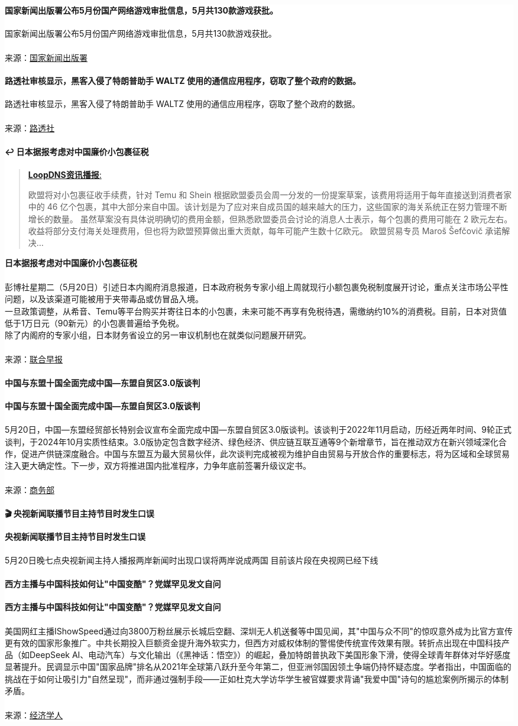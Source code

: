 
#### 国家新闻出版署公布5月份国产网络游戏审批信息，5月共130款游戏获批。
<p>国家新闻出版署公布5月份国产网络游戏审批信息，5月共130款游戏获批。 <br><br>来源：<a href="https://www.nppa.gov.cn/bsfw/jggs/yxspjg/gcwlyxspxx/202505/t20250521_896436.html" target="_blank" rel="noopener" onclick="return confirm('Open this link?\n\n'+this.href);">国家新闻出版署</a></p>


#### 路透社审核显示，黑客入侵了特朗普助手 WALTZ 使用的通信应用程序，窃取了整个政府的数据。
<p>路透社审核显示，黑客入侵了特朗普助手 WALTZ 使用的通信应用程序，窃取了整个政府的数据。<br><br>来源：<a href="https://www.reuters.com/world/us/hacker-who-breached-communications-app-used-by-trump-aide-stole-data-across-us-2025-05-21/" target="_blank" rel="noopener" onclick="return confirm('Open this link?\n\n'+this.href);">路透社</a></p>


#### ↩️ 日本据报考虑对中国廉价小包裹征税
<div class="rsshub-quote"><blockquote>                                    <p><a href="https://t.me/DNSPODT/9730"><b>LoopDNS资讯播报</b>:</a></p>                                                                        <p>欧盟将对小包裹征收手续费，针对 Temu 和 Shein  根据欧盟委员会周一分发的一份提案草案，该费用将适用于每年直接送到消费者家中的 46 亿个包裹，其中大部分来自中国。该计划是为了应对来自成员国的越来越大的压力，这些国家的海关系统正在努力管理不断增长的数量。 虽然草案没有具体说明确切的费用金额，但熟悉欧盟委员会讨论的消息人士表示，每个包裹的费用可能在 2 欧元左右。收益将部分支付海关处理费用，但也将为欧盟预算做出重大贡献，每年可能产生数十亿欧元。 欧盟贸易专员 Maroš Šefčovič 承诺解决…</p>                                </blockquote></div><p><b>日本据报考虑对中国廉价小包裹征税</b><br><br>彭博社星期二（5月20日）引述日本内阁府消息报道，日本政府税务专家小组上周就现行小额包裹免税制度展开讨论，重点关注市场公平性问题，以及该渠道可能被用于夹带毒品或仿冒品入境。<br>一旦政策调整，从希音、Temu等平台购买并寄往日本的小包裹，未来可能不再享有免税待遇，需缴纳约10%的消费税。目前，日本对货值低于1万日元（90新元）的小包裹普遍给予免税。<br>除了内阁府的专家小组，日本财务省设立的另一审议机制也在就类似问题展开研究。<br><br>来源：<a href="https://www.zaobao.com.sg/realtime/china/story20250521-6434163" target="_blank" rel="noopener" onclick="return confirm('Open this link?\n\n'+this.href);">联合早报</a></p>


#### 中国与东盟十国全面完成中国—东盟自贸区3.0版谈判
<p><b>中国与东盟十国全面完成中国—东盟自贸区3.0版谈判</b><br><br>5月20日，中国—东盟经贸部长特别会议宣布全面完成中国—东盟自贸区3.0版谈判。该谈判于2022年11月启动，历经近两年时间、9轮正式谈判，于2024年10月实质性结束。3.0版协定包含数字经济、绿色经济、供应链互联互通等9个新增章节，旨在推动双方在新兴领域深化合作，促进产供链深度融合。中国与东盟互为最大贸易伙伴，此次谈判完成被视为维护自由贸易与开放合作的重要标志，将为区域和全球贸易注入更大确定性。下一步，双方将推进国内批准程序，力争年底前签署升级议定书。<br><br>来源：<a href="https://www.mofcom.gov.cn/syxwfb/art/2025/art_db4087b900b6456d9943741d2d239327.html" target="_blank" rel="noopener" onclick="return confirm('Open this link?\n\n'+this.href);">商务部</a></p>


#### 🎬 央视新闻联播节目主持节目时发生口误
<p><b>央视新闻联播节目主持节目时发生口误<br></b><br>5月20日晚七点央视新闻主持人播报两岸新闻时出现口误将两岸说成两国 目前该片段在央视网已经下线</p> <video src="https://cdn5.cdn-telegram.org/file/d0372ef920.mp4?token=YPCPCdvA6eqC-84H0nT7mKqf4fIyYgQuCusgIp3VDH8adci6HERCsPiKdIxINXEUKHqrRVifnZKziF9uf9h76YTa0HFIe7VvMcUc_VKqxyOVR_0DF-KUBJ03OIkMYW8z2nbU7H1G1ge542lp8_hlu2pOADGXggXHJXm4WsLo1uLpSfbRFPHEaUGS-uJYOa5c5ZjQsLhQPY_ljQDT70wHovQIsKjMuGGyBW0ZjNO26u5adF_wm8olqcEtUzB0obEsBgQSPlPW6bc18KQzV9AQ7eCwtYjQmor1rJzjSEgoL5PdJCX8h-IlG-785X1ppV19HF_vDsH1f4NPmg7eHbOMM5XkBIFlZYsMwWL-ne7ekVwnSR6-vyHUxs0WHgdS5zKGIJ3X5MB5VkrM346xH7gCULluvTLcwKY6h_waDpqNZ00cLgRMxS98287ZcVSMgc0zYGNQqmerVFVmprcv3vxwIhweaJ7vVitLLe1p0D8Y2-Uo5jEcrSivdPdRLJ_9aqBcC1eVdqvLgvOgFy3PvFTO_2JnpvPcNigtizmhAXCUm3PdqEAkUASleNez9YL1RjrbffEY-JcghM7-C9bc5PkaMAaNKTeiyiwdhV_cTWdG43okIG0MiSPWptRxfN_tHioU4O7ZSVgU76Fx8dDq_ySu2R52XCSqwmdOkB0JiSHWKhc" controls="controls" poster="https://cdn5.cdn-telegram.org/file/gLtbamPb_Amg9McxKjONiFWaiApPwbnYfiFgDlXxNr-YLFCukFbKAjvJQxlbF9aZ04Ydi4V4X8r6XytgfvaVgcLch2xX0rPuAp2Xf_wDKV9ULGmE0kIdTo1qlkxrWQIaTDq97BgvQYTWBRFLQ2Sd4m957jlm5lbq0uBn3rauhEDyLK912tEHWdZTgXciT_CCn-x5m_0GBFw8ffEXl9qPyDiF44mtRliBkiKvIBDdHm0S4pC2TohcBVmynOECDY9A9GfQiEzRJLeXDUW6s6MKBGTV3uo3OWejcI4QVrDEf9OXKrwvwrsOQVWLBkmiYc85CX5-uxYjEIUvxtMpojm0WA" style="width:100%"></video> 


#### 西方主播与中国科技如何让"中国变酷"？党媒罕见发文自问
<p><b>西方主播与中国科技如何让"中国变酷"？党媒罕见发文自问</b><br><br>美国网红主播IShowSpeed通过向3800万粉丝展示长城后空翻、深圳无人机送餐等中国见闻，其"中国与众不同"的惊叹意外成为比官方宣传更有效的国家形象推广。中共长期投入巨额资金提升海外软实力，但西方对威权体制的警惕使传统宣传效果有限。转折点出现在中国科技产品（如DeepSeek AI、电动汽车）与文化输出（《黑神话：悟空》）的崛起，叠加特朗普执政下美国形象下滑，使得全球青年群体对华好感度显著提升。民调显示中国"国家品牌"排名从2021年全球第八跃升至今年第二，但亚洲邻国因领土争端仍持怀疑态度。学者指出，中国面临的挑战在于如何让吸引力"自然呈现"，而非通过强制手段——正如杜克大学访华学生被官媒要求背诵"我爱中国"诗句的尴尬案例所揭示的体制矛盾。<br><br>来源：<a href="https://www.economist.com/china/2025/05/20/how-china-became-cool" target="_blank" rel="noopener" onclick="return confirm('Open this link?\n\n'+this.href);">经济学人</a></p>
